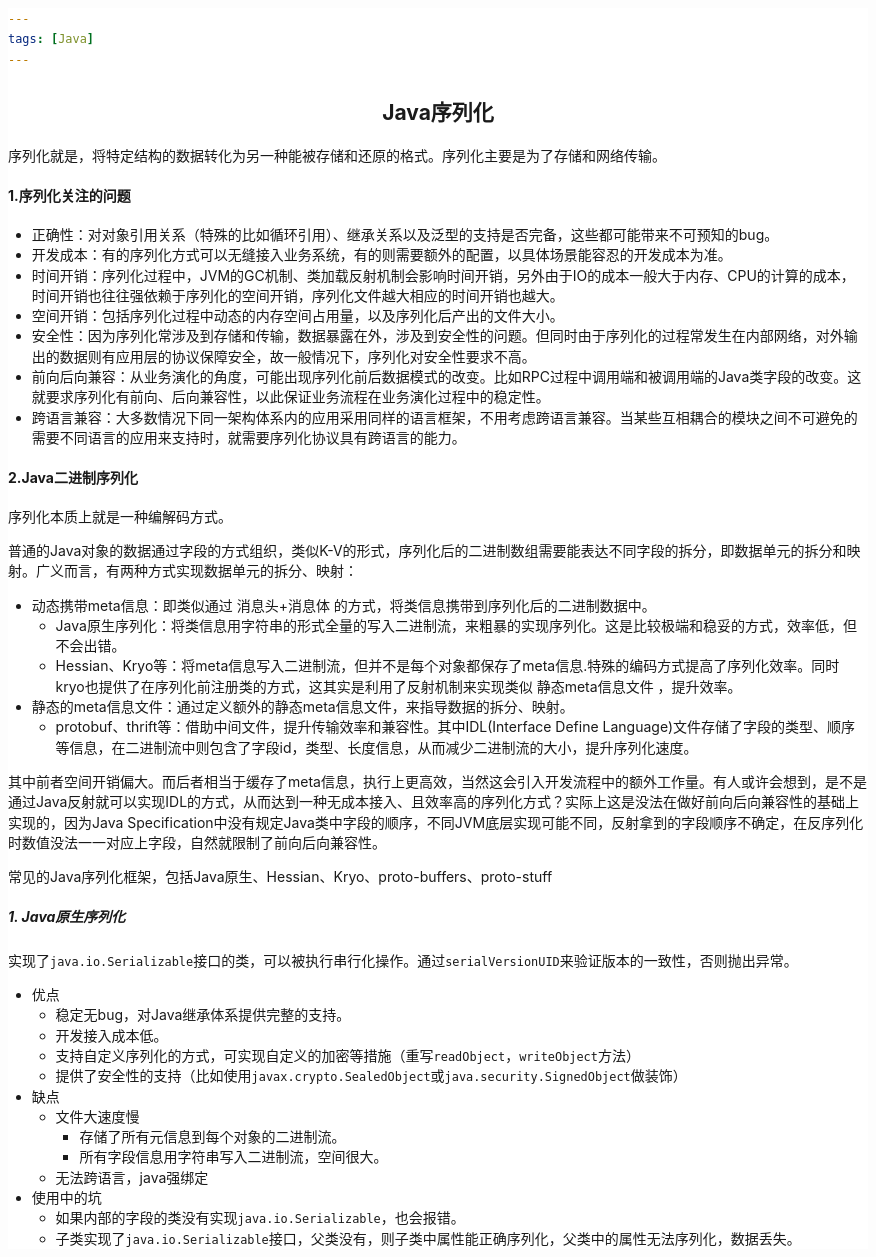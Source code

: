 ```yaml
---
tags: [Java]
---
```

## <center>Java序列化</center>

序列化就是，将特定结构的数据转化为另一种能被存储和还原的格式。序列化主要是为了存储和网络传输。

#### 1.序列化关注的问题

- 正确性：对对象引用关系（特殊的比如循环引用）、继承关系以及泛型的支持是否完备，这些都可能带来不可预知的bug。
- 开发成本：有的序列化方式可以无缝接入业务系统，有的则需要额外的配置，以具体场景能容忍的开发成本为准。
- 时间开销：序列化过程中，JVM的GC机制、类加载反射机制会影响时间开销，另外由于IO的成本一般大于内存、CPU的计算的成本，时间开销也往往强依赖于序列化的空间开销，序列化文件越大相应的时间开销也越大。
- 空间开销：包括序列化过程中动态的内存空间占用量，以及序列化后产出的文件大小。
- 安全性：因为序列化常涉及到存储和传输，数据暴露在外，涉及到安全性的问题。但同时由于序列化的过程常发生在内部网络，对外输出的数据则有应用层的协议保障安全，故一般情况下，序列化对安全性要求不高。
- 前向后向兼容：从业务演化的角度，可能出现序列化前后数据模式的改变。比如RPC过程中调用端和被调用端的Java类字段的改变。这就要求序列化有前向、后向兼容性，以此保证业务流程在业务演化过程中的稳定性。
- 跨语言兼容：大多数情况下同一架构体系内的应用采用同样的语言框架，不用考虑跨语言兼容。当某些互相耦合的模块之间不可避免的需要不同语言的应用来支持时，就需要序列化协议具有跨语言的能力。



#### 2.Java二进制序列化

序列化本质上就是一种编解码方式。

普通的Java对象的数据通过字段的方式组织，类似K-V的形式，序列化后的二进制数组需要能表达不同字段的拆分，即数据单元的拆分和映射。广义而言，有两种方式实现数据单元的拆分、映射：

- 动态携带meta信息：即类似通过 消息头+消息体 的方式，将类信息携带到序列化后的二进制数据中。
  - Java原生序列化：将类信息用字符串的形式全量的写入二进制流，来粗暴的实现序列化。这是比较极端和稳妥的方式，效率低，但不会出错。
  - Hessian、Kryo等：将meta信息写入二进制流，但并不是每个对象都保存了meta信息.特殊的编码方式提高了序列化效率。同时kryo也提供了在序列化前注册类的方式，这其实是利用了反射机制来实现类似 静态meta信息文件 ，提升效率。
- 静态的meta信息文件：通过定义额外的静态meta信息文件，来指导数据的拆分、映射。
  - protobuf、thrift等：借助中间文件，提升传输效率和兼容性。其中IDL(Interface Define Language)文件存储了字段的类型、顺序等信息，在二进制流中则包含了字段id，类型、长度信息，从而减少二进制流的大小，提升序列化速度。

其中前者空间开销偏大。而后者相当于缓存了meta信息，执行上更高效，当然这会引入开发流程中的额外工作量。有人或许会想到，是不是通过Java反射就可以实现IDL的方式，从而达到一种无成本接入、且效率高的序列化方式？实际上这是没法在做好前向后向兼容性的基础上实现的，因为Java Specification中没有规定Java类中字段的顺序，不同JVM底层实现可能不同，反射拿到的字段顺序不确定，在反序列化时数值没法一一对应上字段，自然就限制了前向后向兼容性。

常见的Java序列化框架，包括Java原生、Hessian、Kryo、proto-buffers、proto-stuff

##### 1. Java原生序列化

实现了`java.io.Serializable`接口的类，可以被执行串行化操作。通过`serialVersionUID`来验证版本的一致性，否则抛出异常。

- 优点
  - 稳定无bug，对Java继承体系提供完整的支持。
  - 开发接入成本低。
  - 支持自定义序列化的方式，可实现自定义的加密等措施（重写`readObject`，`writeObject`方法）
  - 提供了安全性的支持（比如使用`javax.crypto.SealedObject`或`java.security.SignedObject`做装饰）
- 缺点
  - 文件大速度慢
    - 存储了所有元信息到每个对象的二进制流。
    - 所有字段信息用字符串写入二进制流，空间很大。
  - 无法跨语言，java强绑定
- 使用中的坑
  - 如果内部的字段的类没有实现`java.io.Serializable`，也会报错。
  - 子类实现了`java.io.Serializable`接口，父类没有，则子类中属性能正确序列化，父类中的属性无法序列化，数据丢失。
